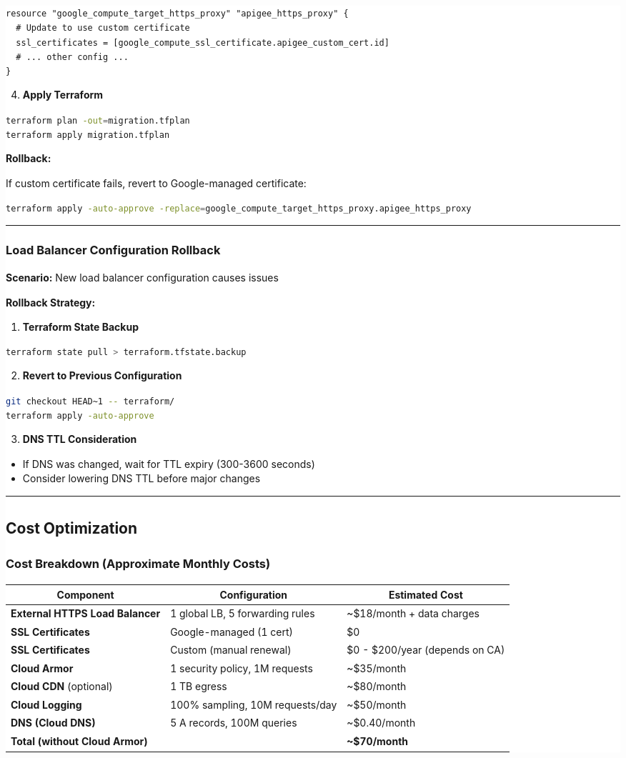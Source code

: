 ```hcl
resource "google_compute_target_https_proxy" "apigee_https_proxy" {
  # Update to use custom certificate
  ssl_certificates = [google_compute_ssl_certificate.apigee_custom_cert.id]
  # ... other config ...
}
```

4. **Apply Terraform**

```bash
terraform plan -out=migration.tfplan
terraform apply migration.tfplan
```

**Rollback:**

If custom certificate fails, revert to Google-managed certificate:

```bash
terraform apply -auto-approve -replace=google_compute_target_https_proxy.apigee_https_proxy
```

---

### Load Balancer Configuration Rollback

**Scenario:** New load balancer configuration causes issues

**Rollback Strategy:**

1. **Terraform State Backup**

```bash
terraform state pull > terraform.tfstate.backup
```

2. **Revert to Previous Configuration**

```bash
git checkout HEAD~1 -- terraform/
terraform apply -auto-approve
```

3. **DNS TTL Consideration**

- If DNS was changed, wait for TTL expiry (300-3600 seconds)
- Consider lowering DNS TTL before major changes

---

## Cost Optimization

### Cost Breakdown (Approximate Monthly Costs)

| Component | Configuration | Estimated Cost |
|-----------|---------------|----------------|
| **External HTTPS Load Balancer** | 1 global LB, 5 forwarding rules | ~$18/month + data charges |
| **SSL Certificates** | Google-managed (1 cert) | $0 |
| **SSL Certificates** | Custom (manual renewal) | $0 - $200/year (depends on CA) |
| **Cloud Armor** | 1 security policy, 1M requests | ~$35/month |
| **Cloud CDN** (optional) | 1 TB egress | ~$80/month |
| **Cloud Logging** | 100% sampling, 10M requests/day | ~$50/month |
| **DNS (Cloud DNS)** | 5 A records, 100M queries | ~$0.40/month |
| **Total (without Cloud Armor)** | | **~$70/month** |